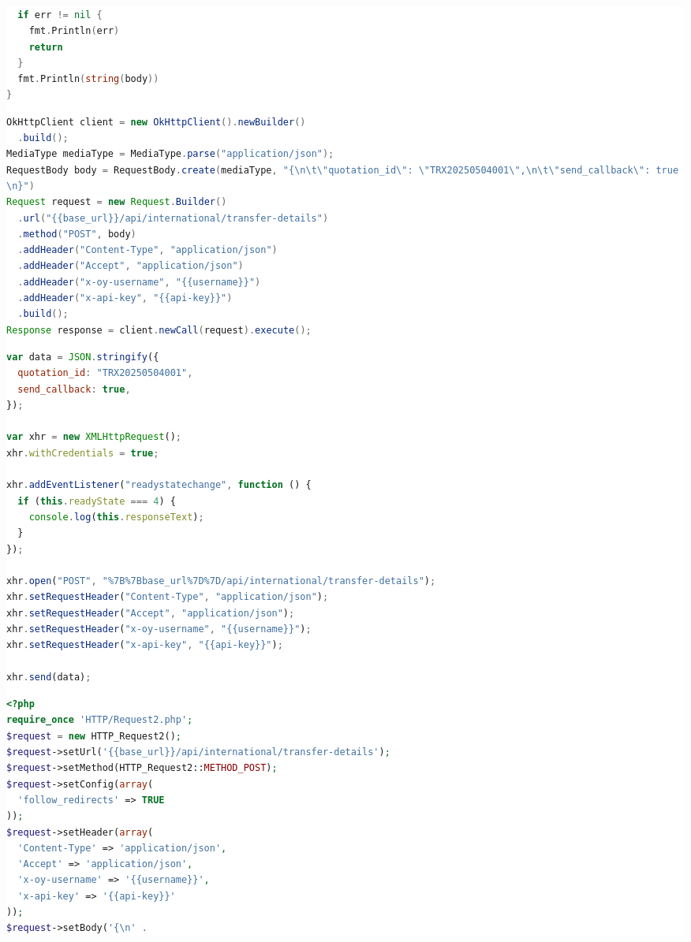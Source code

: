 ```go
  if err != nil {
    fmt.Println(err)
    return
  }
  fmt.Println(string(body))
}
```

```java
OkHttpClient client = new OkHttpClient().newBuilder()
  .build();
MediaType mediaType = MediaType.parse("application/json");
RequestBody body = RequestBody.create(mediaType, "{\n\t\"quotation_id\": \"TRX20250504001\",\n\t\"send_callback\": true\n}")
Request request = new Request.Builder()
  .url("{{base_url}}/api/international/transfer-details")
  .method("POST", body)
  .addHeader("Content-Type", "application/json")
  .addHeader("Accept", "application/json")
  .addHeader("x-oy-username", "{{username}}")
  .addHeader("x-api-key", "{{api-key}}")
  .build();
Response response = client.newCall(request).execute();
```

```javascript
var data = JSON.stringify({
  quotation_id: "TRX20250504001",
  send_callback: true,
});

var xhr = new XMLHttpRequest();
xhr.withCredentials = true;

xhr.addEventListener("readystatechange", function () {
  if (this.readyState === 4) {
    console.log(this.responseText);
  }
});

xhr.open("POST", "%7B%7Bbase_url%7D%7D/api/international/transfer-details");
xhr.setRequestHeader("Content-Type", "application/json");
xhr.setRequestHeader("Accept", "application/json");
xhr.setRequestHeader("x-oy-username", "{{username}}");
xhr.setRequestHeader("x-api-key", "{{api-key}}");

xhr.send(data);
```

```php
<?php
require_once 'HTTP/Request2.php';
$request = new HTTP_Request2();
$request->setUrl('{{base_url}}/api/international/transfer-details');
$request->setMethod(HTTP_Request2::METHOD_POST);
$request->setConfig(array(
  'follow_redirects' => TRUE
));
$request->setHeader(array(
  'Content-Type' => 'application/json',
  'Accept' => 'application/json',
  'x-oy-username' => '{{username}}',
  'x-api-key' => '{{api-key}}'
));
$request->setBody('{\n' .
```